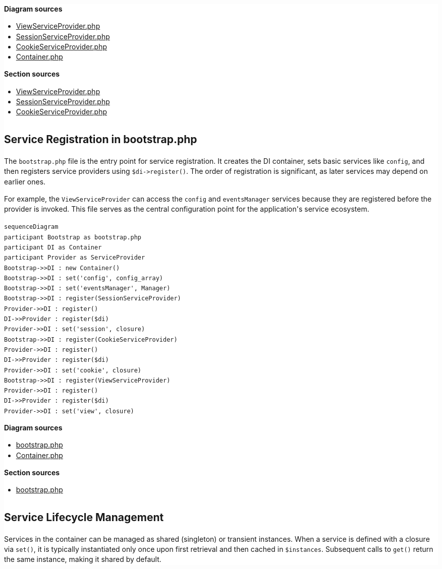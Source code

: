 **Diagram sources**
- [ViewServiceProvider.php](file://app/Module/Provider/ViewServiceProvider.php#L8-L26)
- [SessionServiceProvider.php](file://app/Module/Provider/SessionServiceProvider.php#L8-L54)
- [CookieServiceProvider.php](file://app/Module/Provider/CookieServiceProvider.php#L8-L25)
- [Container.php](file://app/Core/Di/Container.php#L14-L144)

**Section sources**
- [ViewServiceProvider.php](file://app/Module/Provider/ViewServiceProvider.php#L8-L26)
- [SessionServiceProvider.php](file://app/Module/Provider/SessionServiceProvider.php#L8-L54)
- [CookieServiceProvider.php](file://app/Module/Provider/CookieServiceProvider.php#L8-L25)

## Service Registration in bootstrap.php
The `bootstrap.php` file is the entry point for service registration. It creates the DI container, sets basic services like `config`, and then registers service providers using `$di->register()`. The order of registration is significant, as later services may depend on earlier ones.

For example, the `ViewServiceProvider` can access the `config` and `eventsManager` services because they are registered before the provider is invoked. This file serves as the central configuration point for the application's service ecosystem.

```mermaid
sequenceDiagram
participant Bootstrap as bootstrap.php
participant DI as Container
participant Provider as ServiceProvider
Bootstrap->>DI : new Container()
Bootstrap->>DI : set('config', config_array)
Bootstrap->>DI : set('eventsManager', Manager)
Bootstrap->>DI : register(SessionServiceProvider)
Provider->>DI : register()
DI->>Provider : register($di)
Provider->>DI : set('session', closure)
Bootstrap->>DI : register(CookieServiceProvider)
Provider->>DI : register()
DI->>Provider : register($di)
Provider->>DI : set('cookie', closure)
Bootstrap->>DI : register(ViewServiceProvider)
Provider->>DI : register()
DI->>Provider : register($di)
Provider->>DI : set('view', closure)
```

**Diagram sources**
- [bootstrap.php](file://app/bootstrap.php#L0-L56)
- [Container.php](file://app/Core/Di/Container.php#L135-L143)

**Section sources**
- [bootstrap.php](file://app/bootstrap.php#L0-L56)

## Service Lifecycle Management
Services in the container can be managed as shared (singleton) or transient instances. When a service is defined with a closure via `set()`, it is typically instantiated only once upon first retrieval and then cached in `$instances`. Subsequent calls to `get()` return the same instance, making it shared by default.
